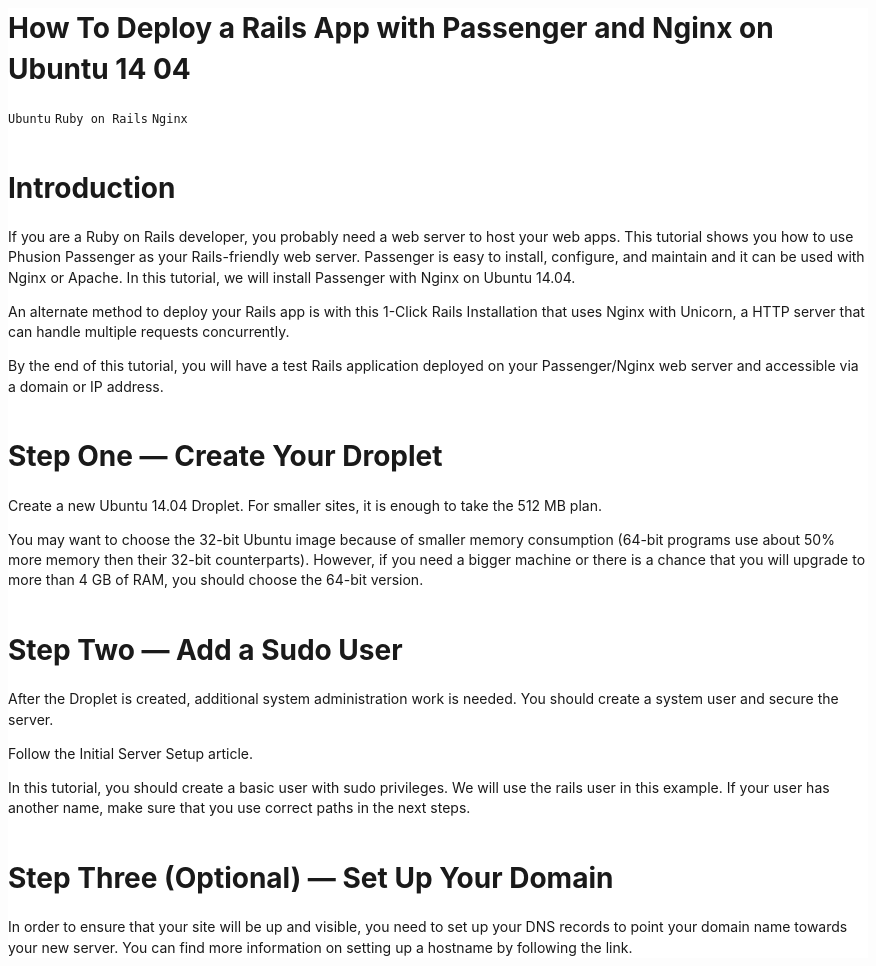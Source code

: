 # How To Deploy a Rails App with Passenger and Nginx on Ubuntu 14 04

```Ubuntu``` ```Ruby on Rails``` ```Nginx```

# Introduction


If you are a Ruby on Rails developer, you probably need a web server to host your web apps. This tutorial shows you how to use Phusion Passenger as your Rails-friendly web server. Passenger is easy to install, configure, and maintain and it can be used with Nginx or Apache. In this tutorial, we will install Passenger with Nginx on Ubuntu 14.04.


An alternate method to deploy your Rails app is with this 1-Click Rails Installation that uses Nginx with Unicorn, a HTTP server that can handle multiple requests concurrently.


By the end of this tutorial, you will have a test Rails application deployed on your Passenger/Nginx web server and accessible via a domain or IP address.


# Step One — Create Your Droplet


Create a new Ubuntu 14.04 Droplet. For smaller sites, it is enough to take the 512 MB plan.





You may want to choose the 32-bit Ubuntu image because of smaller memory consumption (64-bit programs use about 50% more memory then their 32-bit counterparts). However, if you need a bigger machine or there is a chance that you will upgrade to more than 4 GB of RAM, you should choose the 64-bit version.





# Step Two — Add a Sudo User


After the Droplet is created, additional system administration work is needed. You should create a system user and secure the server.


Follow the Initial Server Setup article.


In this tutorial, you should create a basic user with sudo privileges. We will use the rails user in this example. If your user has another name, make sure that you use correct paths in the next steps.


# Step Three (Optional) — Set Up Your Domain


In order to ensure that your site will be up and visible, you need to set up your DNS records to point your domain name towards your new server. You can find more information on setting up a hostname by following the link.


```